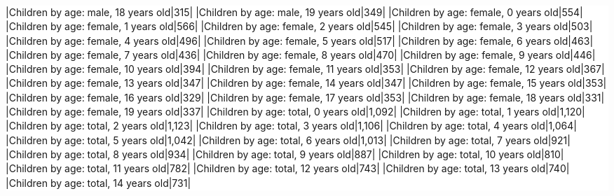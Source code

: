 |Children by age: male, 18 years old|315|
|Children by age: male, 19 years old|349|
|Children by age: female, 0 years old|554|
|Children by age: female, 1 years old|566|
|Children by age: female, 2 years old|545|
|Children by age: female, 3 years old|503|
|Children by age: female, 4 years old|496|
|Children by age: female, 5 years old|517|
|Children by age: female, 6 years old|463|
|Children by age: female, 7 years old|436|
|Children by age: female, 8 years old|470|
|Children by age: female, 9 years old|446|
|Children by age: female, 10 years old|394|
|Children by age: female, 11 years old|353|
|Children by age: female, 12 years old|367|
|Children by age: female, 13 years old|347|
|Children by age: female, 14 years old|347|
|Children by age: female, 15 years old|353|
|Children by age: female, 16 years old|329|
|Children by age: female, 17 years old|353|
|Children by age: female, 18 years old|331|
|Children by age: female, 19 years old|337|
|Children by age: total, 0 years old|1,092|
|Children by age: total, 1 years old|1,120|
|Children by age: total, 2 years old|1,123|
|Children by age: total, 3 years old|1,106|
|Children by age: total, 4 years old|1,064|
|Children by age: total, 5 years old|1,042|
|Children by age: total, 6 years old|1,013|
|Children by age: total, 7 years old|921|
|Children by age: total, 8 years old|934|
|Children by age: total, 9 years old|887|
|Children by age: total, 10 years old|810|
|Children by age: total, 11 years old|782|
|Children by age: total, 12 years old|743|
|Children by age: total, 13 years old|740|
|Children by age: total, 14 years old|731|